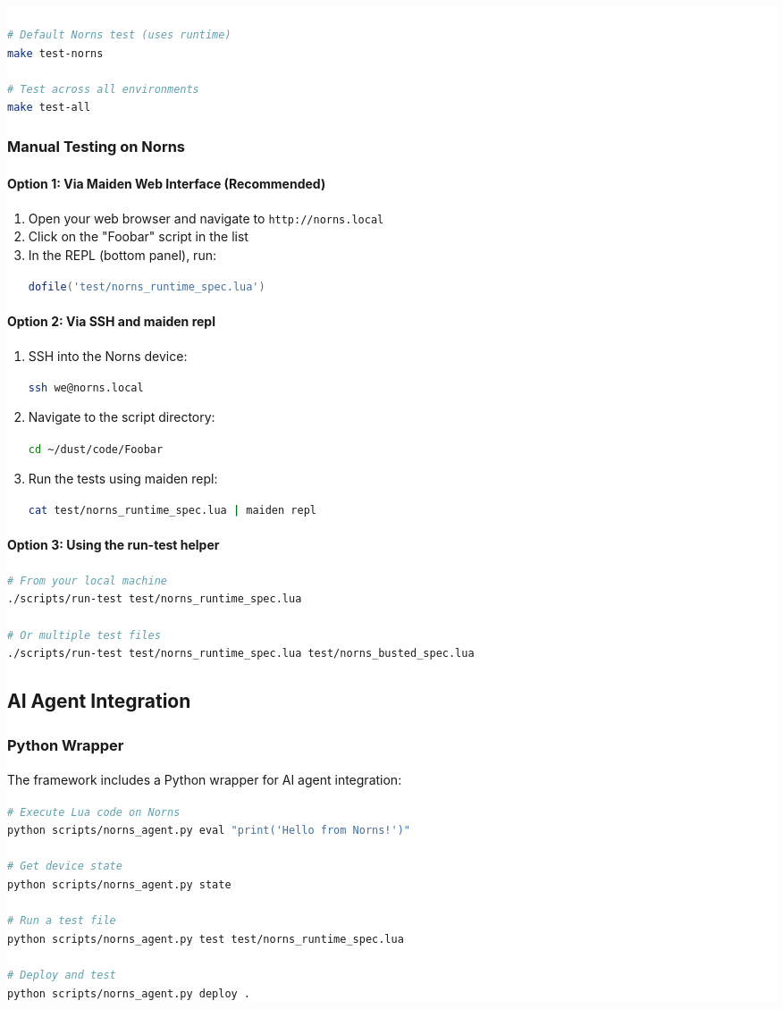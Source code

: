 ```bash

# Default Norns test (uses runtime)
make test-norns

# Test across all environments
make test-all
```

### Manual Testing on Norns

#### Option 1: Via Maiden Web Interface (Recommended)
1. Open your web browser and navigate to `http://norns.local`
2. Click on the "Foobar" script in the list
3. In the REPL (bottom panel), run:
   ```lua
   dofile('test/norns_runtime_spec.lua')
   ```

#### Option 2: Via SSH and maiden repl
1. SSH into the Norns device:
   ```bash
   ssh we@norns.local
   ```
2. Navigate to the script directory:
   ```bash
   cd ~/dust/code/Foobar
   ```
3. Run the tests using maiden repl:
   ```bash
   cat test/norns_runtime_spec.lua | maiden repl
   ```

#### Option 3: Using the run-test helper
```bash
# From your local machine
./scripts/run-test test/norns_runtime_spec.lua

# Or multiple test files
./scripts/run-test test/norns_runtime_spec.lua test/norns_busted_spec.lua
```

## AI Agent Integration

### Python Wrapper
The framework includes a Python wrapper for AI agent integration:

```bash
# Execute Lua code on Norns
python scripts/norns_agent.py eval "print('Hello from Norns!')"

# Get device state
python scripts/norns_agent.py state

# Run a test file
python scripts/norns_agent.py test test/norns_runtime_spec.lua

# Deploy and test
python scripts/norns_agent.py deploy .
```

